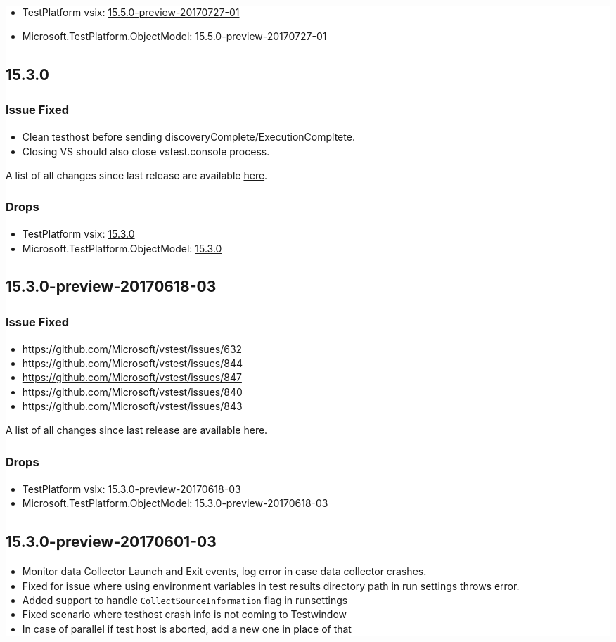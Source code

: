 * TestPlatform vsix: [15.5.0-preview-20170727-01](https://vsdrop.corp.microsoft.com/file/v1/Products/DevDiv/Microsoft/vstest/master/20170727-01;/TestPlatform.vsix)

* Microsoft.TestPlatform.ObjectModel: [15.5.0-preview-20170727-01](http://www.nuget.org/packages/Microsoft.TestPlatform.ObjectModel/15.5.0-preview-20170727-01)

## 15.3.0

### Issue Fixed
* Clean testhost before sending discoveryComplete/ExecutionCompltete. 
* Closing VS should also close vstest.console process.


A list of all changes since last release are available [here](https://github.com/Microsoft/vstest/compare/v15.3.0-preview-20170618-03...rel/15.3-rtm).

### Drops

* TestPlatform vsix: [15.3.0](https://vsdrop.corp.microsoft.com/file/v1/Products/DevDiv/Microsoft/vstest/15.3-rtm/20170807-05;/TestPlatform.vsix)
* Microsoft.TestPlatform.ObjectModel: [15.3.0](https://www.nuget.org/packages/Microsoft.TestPlatform.ObjectModel/15.3.0)


## 15.3.0-preview-20170618-03

### Issue Fixed
* https://github.com/Microsoft/vstest/issues/632 
* https://github.com/Microsoft/vstest/issues/844 
* https://github.com/Microsoft/vstest/issues/847 
* https://github.com/Microsoft/vstest/issues/840 
* https://github.com/Microsoft/vstest/issues/843


A list of all changes since last release are available [here](https://github.com/Microsoft/vstest/compare/v15.3.0-preview-20170601-03...v15.3.0-preview-20170618-03).

### Drops

* TestPlatform vsix: [15.3.0-preview-20170618-03](https://vsdrop.corp.microsoft.com/file/v1/Products/DevDiv/Microsoft/vstest/15.3-rtm/20170618-03;/TestPlatform.vsix)
* Microsoft.TestPlatform.ObjectModel: [15.3.0-preview-20170618-03](http://www.nuget.org/packages/Microsoft.TestPlatform.ObjectModel/15.3.0-preview-20170618-03)


## 15.3.0-preview-20170601-03

* Monitor data Collector Launch and Exit events, log error in case data collector crashes.
* Fixed for issue where using environment variables in test results directory path in run settings throws error.
* Added support to handle `CollectSourceInformation` flag in runsettings
* Fixed scenario where testhost crash info is not coming to Testwindow
* In case of parallel if test host is aborted, add a new one in place of that
